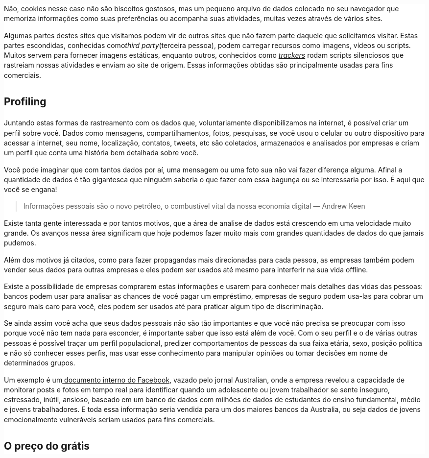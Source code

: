 Não, cookies nesse caso não são biscoitos gostosos, mas um pequeno arquivo de dados colocado no seu navegador que memoriza informações como suas preferências ou acompanha suas atividades, muitas vezes através de vários sites.

Algumas partes destes sites que visitamos podem vir de outros sites que não fazem parte daquele que solicitamos visitar. Estas partes escondidas, conhecidas como*third party*(terceira pessoa), podem carregar recursos como imagens, vídeos ou scripts. Muitos servem para fornecer imagens estáticas, enquanto outros, conhecidos como *[trackers](https://antivigilancia.org/pt/2016/06/webcensus/)* rodam scripts silenciosos que rastreiam nossas atividades e enviam ao site de origem. Essas informações obtidas são principalmente usadas para fins comerciais.

## **Profiling**

Juntando estas formas de rastreamento com os dados que, voluntariamente disponibilizamos na internet, é possível criar um perfil sobre você. Dados como mensagens, compartilhamentos, fotos, pesquisas, se você usou o celular ou outro dispositivo para acessar a internet, seu nome, localização, contatos, tweets, etc são coletados, armazenados e analisados por empresas e criam um perfil que conta uma história bem detalhada sobre você.

Você pode imaginar que com tantos dados por aí, uma mensagem ou uma foto sua não vai fazer diferença alguma. Afinal a quantidade de dados é tão gigantesca que ninguém saberia o que fazer com essa bagunça ou se interessaria por isso. É aqui que você se engana!

> Informações pessoais são o novo petróleo, o combustível vital da nossa economia digital — Andrew Keen

Existe tanta gente interessada e por tantos motivos, que a área de analise de dados está crescendo em uma velocidade muito grande. Os avanços nessa área significam que hoje podemos fazer muito mais com grandes quantidades de dados do que jamais pudemos.

Além dos motivos já citados, como para fazer propagandas mais direcionadas para cada pessoa, as empresas também podem vender seus dados para outras empresas e eles podem ser usados até mesmo para interferir na sua vida offline.

Existe a possibilidade de empresas comprarem estas informações e usarem para conhecer mais detalhes das vidas das pessoas: bancos podem usar para analisar as chances de você pagar um empréstimo, empresas de seguro podem usa-las para cobrar um seguro mais caro para você, eles podem ser usados até para praticar algum tipo de discriminação.

Se ainda assim você acha que seus dados pessoais não são tão importantes e que você não precisa se preocupar com isso porque você não tem nada para esconder, é importante saber que isso está além de você. Com o seu perfil e o de várias outras pessoas é possível traçar um perfil populacional, predizer comportamentos de pessoas da sua faixa etária, sexo, posição política e não só conhecer esses perfis, mas usar esse conhecimento para manipular opiniões ou tomar decisões em nome de determinados grupos.

Um exemplo é um[ documento interno do Facebook](https://www.cartacapital.com.br/blogs/intervozes/facebook-negocia-dados-de-milhoes-de-jovens-emocionalmente-vulneraveis), vazado pelo jornal Australian, onde a empresa revelou a capacidade de monitorar posts e fotos em tempo real para identificar quando um adolescente ou jovem trabalhador se sente inseguro, estressado, inútil, ansioso, baseado em um banco de dados com milhões de dados de estudantes do ensino fundamental, médio e jovens trabalhadores. E toda essa informação seria vendida para um dos maiores bancos da Australia, ou seja dados de jovens emocionalmente vulneráveis seriam usados para fins comerciais.

## **O preço do grátis**

